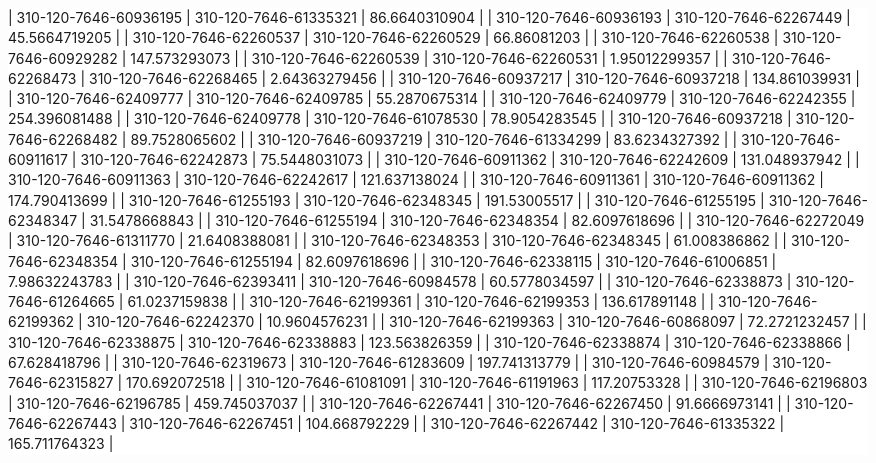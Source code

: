| 310-120-7646-60936195 | 310-120-7646-61335321 | 86.6640310904 |
| 310-120-7646-60936193 | 310-120-7646-62267449 | 45.5664719205 |
| 310-120-7646-62260537 | 310-120-7646-62260529 | 66.86081203 |
| 310-120-7646-62260538 | 310-120-7646-60929282 | 147.573293073 |
| 310-120-7646-62260539 | 310-120-7646-62260531 | 1.95012299357 |
| 310-120-7646-62268473 | 310-120-7646-62268465 | 2.64363279456 |
| 310-120-7646-60937217 | 310-120-7646-60937218 | 134.861039931 |
| 310-120-7646-62409777 | 310-120-7646-62409785 | 55.2870675314 |
| 310-120-7646-62409779 | 310-120-7646-62242355 | 254.396081488 |
| 310-120-7646-62409778 | 310-120-7646-61078530 | 78.9054283545 |
| 310-120-7646-60937218 | 310-120-7646-62268482 | 89.7528065602 |
| 310-120-7646-60937219 | 310-120-7646-61334299 | 83.6234327392 |
| 310-120-7646-60911617 | 310-120-7646-62242873 | 75.5448031073 |
| 310-120-7646-60911362 | 310-120-7646-62242609 | 131.048937942 |
| 310-120-7646-60911363 | 310-120-7646-62242617 | 121.637138024 |
| 310-120-7646-60911361 | 310-120-7646-60911362 | 174.790413699 |
| 310-120-7646-61255193 | 310-120-7646-62348345 | 191.53005517 |
| 310-120-7646-61255195 | 310-120-7646-62348347 | 31.5478668843 |
| 310-120-7646-61255194 | 310-120-7646-62348354 | 82.6097618696 |
| 310-120-7646-62272049 | 310-120-7646-61311770 | 21.6408388081 |
| 310-120-7646-62348353 | 310-120-7646-62348345 | 61.008386862 |
| 310-120-7646-62348354 | 310-120-7646-61255194 | 82.6097618696 |
| 310-120-7646-62338115 | 310-120-7646-61006851 | 7.98632243783 |
| 310-120-7646-62393411 | 310-120-7646-60984578 | 60.5778034597 |
| 310-120-7646-62338873 | 310-120-7646-61264665 | 61.0237159838 |
| 310-120-7646-62199361 | 310-120-7646-62199353 | 136.617891148 |
| 310-120-7646-62199362 | 310-120-7646-62242370 | 10.9604576231 |
| 310-120-7646-62199363 | 310-120-7646-60868097 | 72.2721232457 |
| 310-120-7646-62338875 | 310-120-7646-62338883 | 123.563826359 |
| 310-120-7646-62338874 | 310-120-7646-62338866 | 67.628418796 |
| 310-120-7646-62319673 | 310-120-7646-61283609 | 197.741313779 |
| 310-120-7646-60984579 | 310-120-7646-62315827 | 170.692072518 |
| 310-120-7646-61081091 | 310-120-7646-61191963 | 117.20753328 |
| 310-120-7646-62196803 | 310-120-7646-62196785 | 459.745037037 |
| 310-120-7646-62267441 | 310-120-7646-62267450 | 91.6666973141 |
| 310-120-7646-62267443 | 310-120-7646-62267451 | 104.668792229 |
| 310-120-7646-62267442 | 310-120-7646-61335322 | 165.711764323 |
